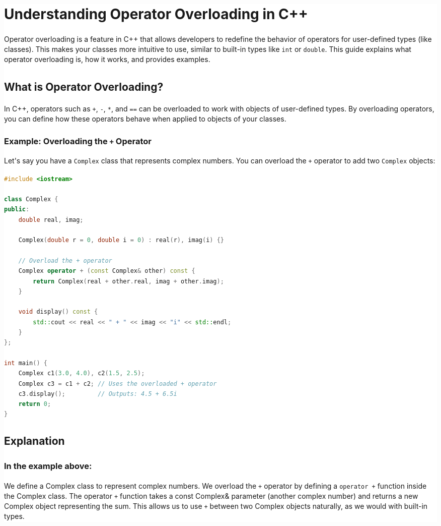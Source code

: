 # Understanding Operator Overloading in C++

Operator overloading is a feature in C++ that allows developers to redefine the behavior of operators for user-defined types (like classes). This makes your classes more intuitive to use, similar to built-in types like `int` or `double`. This guide explains what operator overloading is, how it works, and provides examples.

## What is Operator Overloading?

In C++, operators such as `+`, `-`, `*`, and `==` can be overloaded to work with objects of user-defined types. By overloading operators, you can define how these operators behave when applied to objects of your classes.

### Example: Overloading the `+` Operator

Let's say you have a `Complex` class that represents complex numbers. You can overload the `+` operator to add two `Complex` objects:

```cpp
#include <iostream>

class Complex {
public:
    double real, imag;

    Complex(double r = 0, double i = 0) : real(r), imag(i) {}

    // Overload the + operator
    Complex operator + (const Complex& other) const {
        return Complex(real + other.real, imag + other.imag);
    }

    void display() const {
        std::cout << real << " + " << imag << "i" << std::endl;
    }
};

int main() {
    Complex c1(3.0, 4.0), c2(1.5, 2.5);
    Complex c3 = c1 + c2; // Uses the overloaded + operator
    c3.display();         // Outputs: 4.5 + 6.5i
    return 0;
}
```
## Explanation

### In the example above:

We define a Complex class to represent complex numbers.
We overload the `+` operator by defining a `operator +` function inside the Complex class.
The operator `+` function takes a const Complex& parameter (another complex number) and returns a new Complex object representing the sum.
This allows us to use `+` between two Complex objects naturally, as we would with built-in types.

